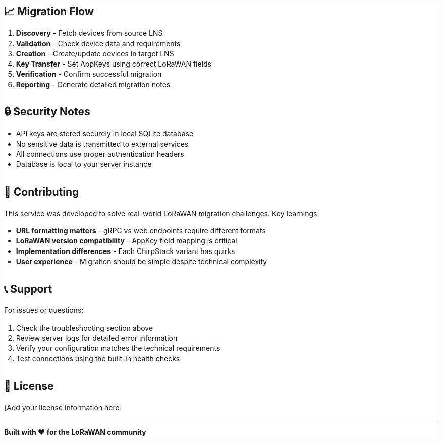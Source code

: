 ## 📈 Migration Flow

1. **Discovery** - Fetch devices from source LNS
2. **Validation** - Check device data and requirements  
3. **Creation** - Create/update devices in target LNS
4. **Key Transfer** - Set AppKeys using correct LoRaWAN fields
5. **Verification** - Confirm successful migration
6. **Reporting** - Generate detailed migration notes

## 🔒 Security Notes

- API keys are stored securely in local SQLite database
- No sensitive data is transmitted to external services
- All connections use proper authentication headers
- Database is local to your server instance

## 🤝 Contributing

This service was developed to solve real-world LoRaWAN migration challenges. Key learnings:

- **URL formatting matters** - gRPC vs web endpoints require different formats
- **LoRaWAN version compatibility** - AppKey field mapping is critical
- **Implementation differences** - Each ChirpStack variant has quirks
- **User experience** - Migration should be simple despite technical complexity

## 📞 Support

For issues or questions:
1. Check the troubleshooting section above
2. Review server logs for detailed error information
3. Verify your configuration matches the technical requirements
4. Test connections using the built-in health checks

## 📄 License

[Add your license information here]

---

**Built with ❤️ for the LoRaWAN community** 